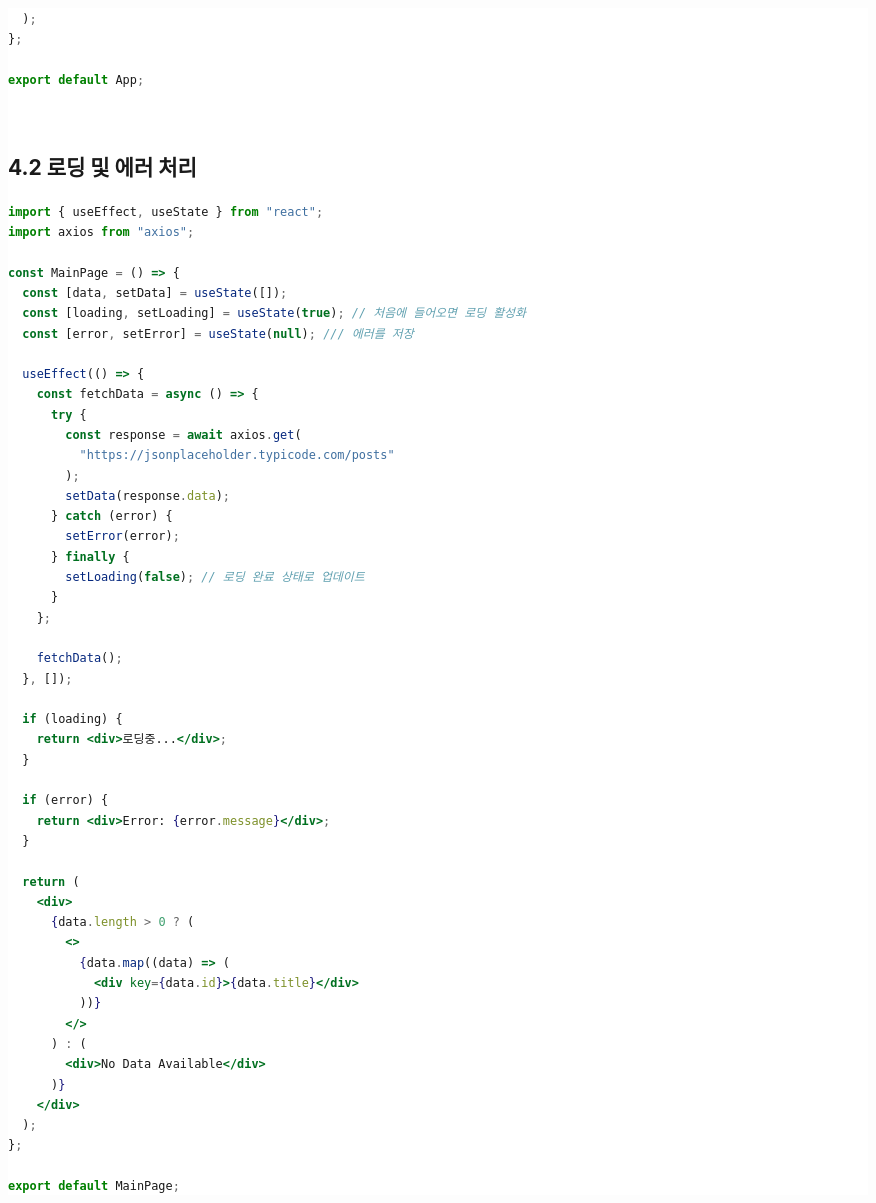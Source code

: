 ```js
  );
};

export default App;
```

<br>

## 4.2 로딩 및 에러 처리

```jsx
import { useEffect, useState } from "react";
import axios from "axios";

const MainPage = () => {
  const [data, setData] = useState([]);
  const [loading, setLoading] = useState(true); // 처음에 들어오면 로딩 활성화
  const [error, setError] = useState(null); /// 에러를 저장

  useEffect(() => {
    const fetchData = async () => {
      try {
        const response = await axios.get(
          "https://jsonplaceholder.typicode.com/posts"
        );
        setData(response.data);
      } catch (error) {
        setError(error);
      } finally {
        setLoading(false); // 로딩 완료 상태로 업데이트
      }
    };

    fetchData();
  }, []);

  if (loading) {
    return <div>로딩중...</div>;
  }

  if (error) {
    return <div>Error: {error.message}</div>;
  }

  return (
    <div>
      {data.length > 0 ? (
        <>
          {data.map((data) => (
            <div key={data.id}>{data.title}</div>
          ))}
        </>
      ) : (
        <div>No Data Available</div>
      )}
    </div>
  );
};

export default MainPage;
```
